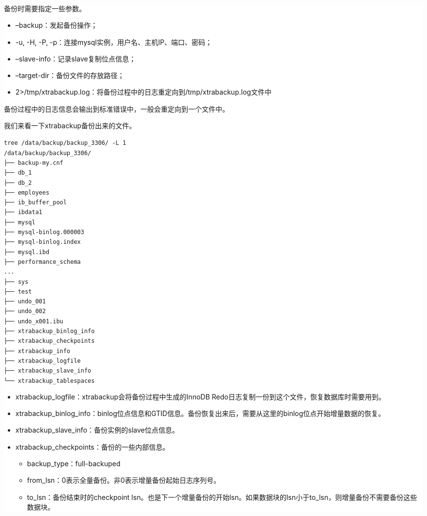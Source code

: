 备份时需要指定一些参数。

- –backup：发起备份操作；

- -u, -H, -P, -p：连接mysql实例，用户名、主机IP、端口、密码；

- –slave-info：记录slave复制位点信息；

- –target-dir：备份文件的存放路径；

- 2>/tmp/xtrabackup.log：将备份过程中的日志重定向到/tmp/xtrabackup.log文件中


备份过程中的日志信息会输出到标准错误中，一般会重定向到一个文件中。

我们来看一下xtrabackup备份出来的文件。

```plain
tree /data/backup/backup_3306/ -L 1
/data/backup/backup_3306/
├── backup-my.cnf
├── db_1
├── db_2
├── employees
├── ib_buffer_pool
├── ibdata1
├── mysql
├── mysql-binlog.000003
├── mysql-binlog.index
├── mysql.ibd
├── performance_schema
...
├── sys
├── test
├── undo_001
├── undo_002
├── undo_x001.ibu
├── xtrabackup_binlog_info
├── xtrabackup_checkpoints
├── xtrabackup_info
├── xtrabackup_logfile
├── xtrabackup_slave_info
└── xtrabackup_tablespaces

```

- xtrabackup\_logfile：xtrabackup会将备份过程中生成的InnoDB Redo日志复制一份到这个文件，恢复数据库时需要用到。

- xtrabackup\_binlog\_info：binlog位点信息和GTID信息。备份恢复出来后，需要从这里的binlog位点开始增量数据的恢复。

- xtrabackup\_slave\_info：备份实例的slave位点信息。

- xtrabackup\_checkpoints：备份的一些内部信息。
  - backup\_type：full-backuped

  - from\_lsn：0表示全量备份。非0表示增量备份起始日志序列号。

  - to\_lsn：备份结束时的checkpoint lsn。也是下一个增量备份的开始lsn。如果数据块的lsn小于to\_lsn，则增量备份不需要备份这些数据块。
